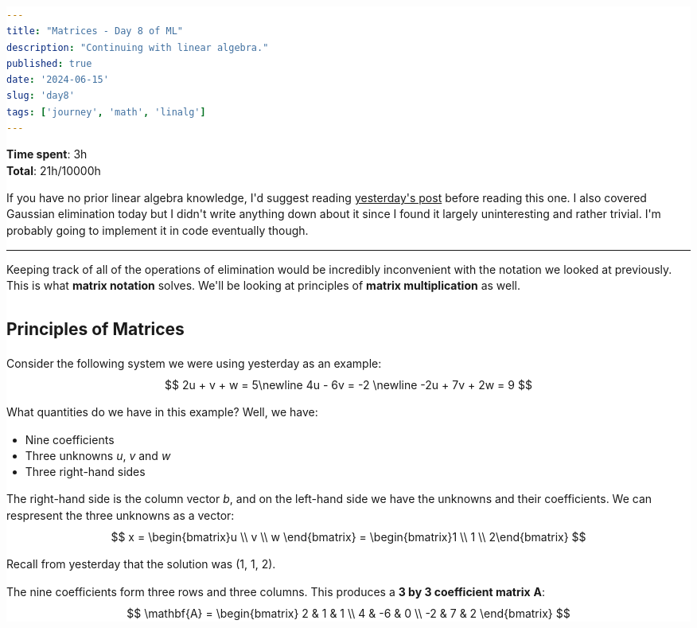 ```yaml
---
title: "Matrices - Day 8 of ML"
description: "Continuing with linear algebra."
published: true
date: '2024-06-15'
slug: 'day8'
tags: ['journey', 'math', 'linalg']
---
```

<script>
    import Image from '$lib/components/Image.svelte';
</script>

**Time spent**: 3h<br /> **Total**: 21h/10000h

If you have no prior linear algebra knowledge, I'd suggest reading [yesterday's post](https://vlimki.dev/writing/day7) before reading this one. I also covered Gaussian elimination today but I didn't write anything down about it since I found it largely uninteresting and rather trivial. I'm probably going to implement it in code eventually though.
___

Keeping track of all of the operations of elimination would be incredibly inconvenient with the notation we looked at previously. This is what **matrix notation** solves. We'll be looking at principles of **matrix multiplication** as well.

## Principles of Matrices
Consider the following system we were using yesterday as an example:
$$
2u + v + w = 5\newline
4u - 6v = -2 \newline
-2u + 7v + 2w = 9
$$

What quantities do we have in this example? Well, we have:
- Nine coefficients
- Three unknowns $u$, $v$ and $w$
- Three right-hand sides

The right-hand side is the column vector $b$, and on the left-hand side we have the unknowns and their coefficients. We can respresent the three unknowns as a vector:
$$
x = \begin{bmatrix}u \\ v \\ w \end{bmatrix} = \begin{bmatrix}1 \\ 1 \\ 2\end{bmatrix}
$$

Recall from yesterday that the solution was (1, 1, 2).

The nine coefficients form three rows and three columns. This produces a **3 by 3 coefficient matrix** $\mathbf{A}$:
$$
\mathbf{A} =
\begin{bmatrix}
2 & 1 & 1 \\ 4 & -6 & 0 \\ -2 & 7 & 2
\end{bmatrix}
$$

